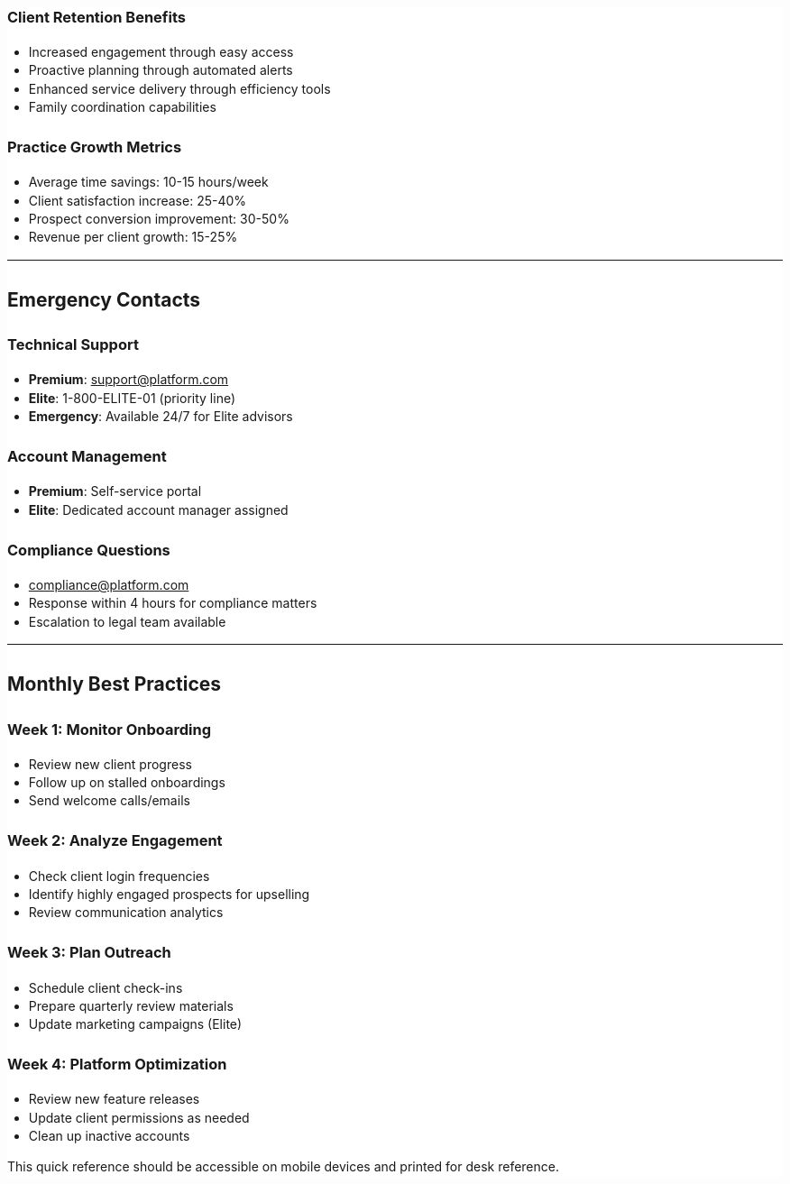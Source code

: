 ### Client Retention Benefits
- Increased engagement through easy access
- Proactive planning through automated alerts
- Enhanced service delivery through efficiency tools
- Family coordination capabilities

### Practice Growth Metrics
- Average time savings: 10-15 hours/week
- Client satisfaction increase: 25-40%
- Prospect conversion improvement: 30-50%
- Revenue per client growth: 15-25%

---

## Emergency Contacts

### Technical Support
- **Premium**: support@platform.com
- **Elite**: 1-800-ELITE-01 (priority line)
- **Emergency**: Available 24/7 for Elite advisors

### Account Management
- **Premium**: Self-service portal
- **Elite**: Dedicated account manager assigned

### Compliance Questions
- compliance@platform.com
- Response within 4 hours for compliance matters
- Escalation to legal team available

---

## Monthly Best Practices

### Week 1: Monitor Onboarding
- Review new client progress
- Follow up on stalled onboardings
- Send welcome calls/emails

### Week 2: Analyze Engagement
- Check client login frequencies
- Identify highly engaged prospects for upselling
- Review communication analytics

### Week 3: Plan Outreach
- Schedule client check-ins
- Prepare quarterly review materials
- Update marketing campaigns (Elite)

### Week 4: Platform Optimization
- Review new feature releases
- Update client permissions as needed
- Clean up inactive accounts

This quick reference should be accessible on mobile devices and printed for desk reference.